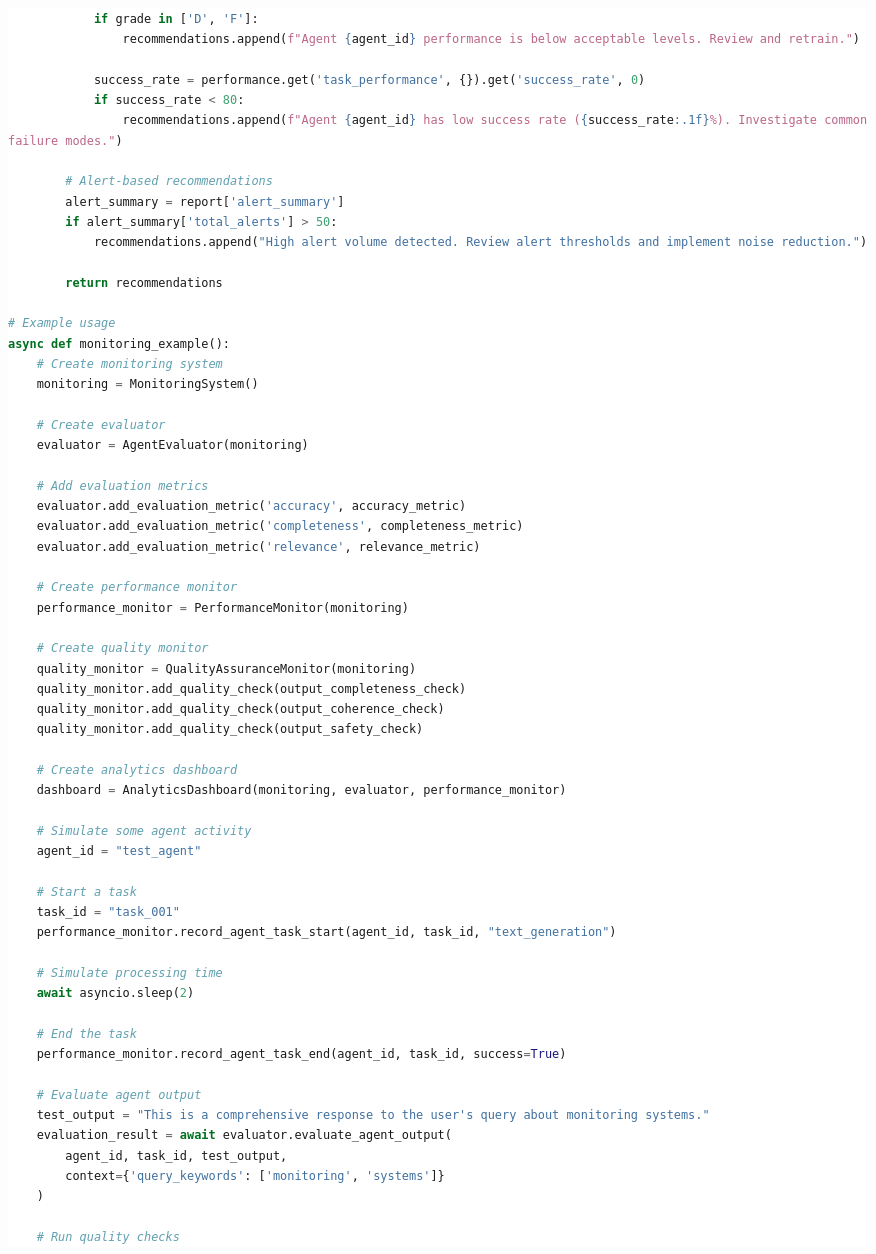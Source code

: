 ```python
            if grade in ['D', 'F']:
                recommendations.append(f"Agent {agent_id} performance is below acceptable levels. Review and retrain.")

            success_rate = performance.get('task_performance', {}).get('success_rate', 0)
            if success_rate < 80:
                recommendations.append(f"Agent {agent_id} has low success rate ({success_rate:.1f}%). Investigate common failure modes.")

        # Alert-based recommendations
        alert_summary = report['alert_summary']
        if alert_summary['total_alerts'] > 50:
            recommendations.append("High alert volume detected. Review alert thresholds and implement noise reduction.")

        return recommendations

# Example usage
async def monitoring_example():
    # Create monitoring system
    monitoring = MonitoringSystem()

    # Create evaluator
    evaluator = AgentEvaluator(monitoring)

    # Add evaluation metrics
    evaluator.add_evaluation_metric('accuracy', accuracy_metric)
    evaluator.add_evaluation_metric('completeness', completeness_metric)
    evaluator.add_evaluation_metric('relevance', relevance_metric)

    # Create performance monitor
    performance_monitor = PerformanceMonitor(monitoring)

    # Create quality monitor
    quality_monitor = QualityAssuranceMonitor(monitoring)
    quality_monitor.add_quality_check(output_completeness_check)
    quality_monitor.add_quality_check(output_coherence_check)
    quality_monitor.add_quality_check(output_safety_check)

    # Create analytics dashboard
    dashboard = AnalyticsDashboard(monitoring, evaluator, performance_monitor)

    # Simulate some agent activity
    agent_id = "test_agent"

    # Start a task
    task_id = "task_001"
    performance_monitor.record_agent_task_start(agent_id, task_id, "text_generation")

    # Simulate processing time
    await asyncio.sleep(2)

    # End the task
    performance_monitor.record_agent_task_end(agent_id, task_id, success=True)

    # Evaluate agent output
    test_output = "This is a comprehensive response to the user's query about monitoring systems."
    evaluation_result = await evaluator.evaluate_agent_output(
        agent_id, task_id, test_output,
        context={'query_keywords': ['monitoring', 'systems']}
    )

    # Run quality checks
```